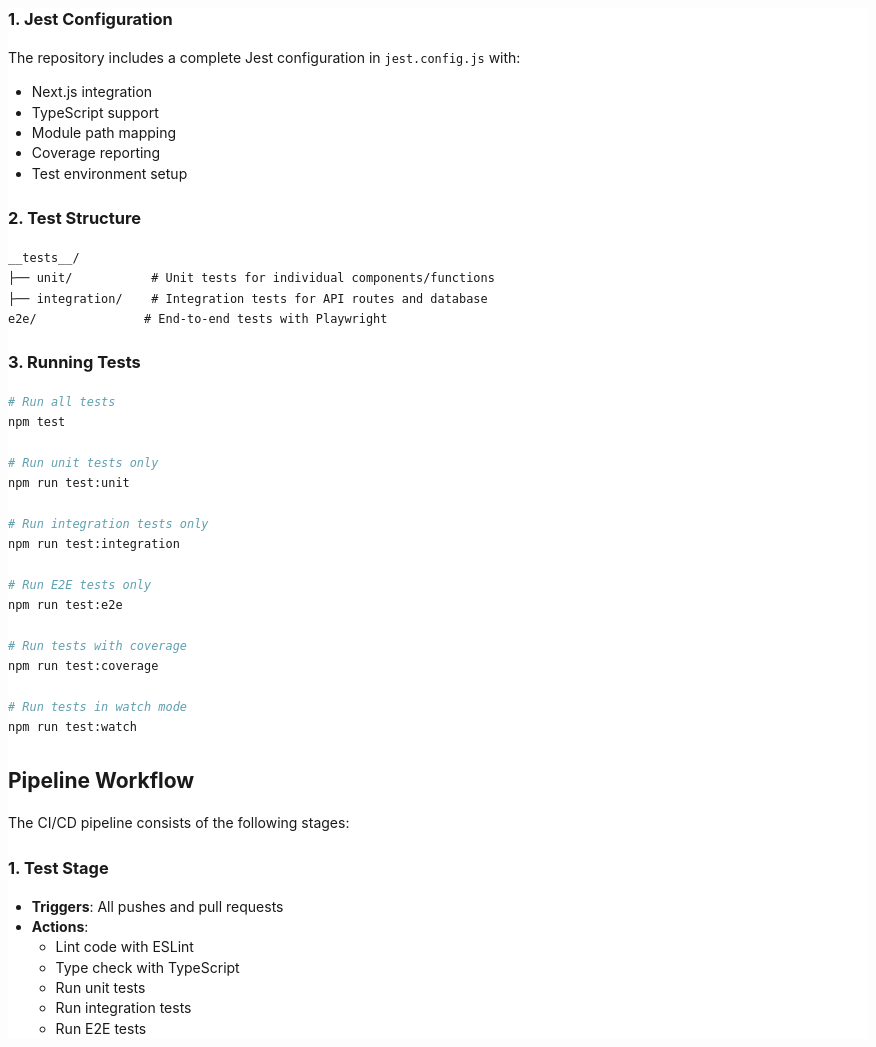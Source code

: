 ### 1. Jest Configuration

The repository includes a complete Jest configuration in `jest.config.js` with:

- Next.js integration
- TypeScript support
- Module path mapping
- Coverage reporting
- Test environment setup

### 2. Test Structure

```
__tests__/
├── unit/           # Unit tests for individual components/functions
├── integration/    # Integration tests for API routes and database
e2e/               # End-to-end tests with Playwright
```

### 3. Running Tests

```bash
# Run all tests
npm test

# Run unit tests only
npm run test:unit

# Run integration tests only
npm run test:integration

# Run E2E tests only
npm run test:e2e

# Run tests with coverage
npm run test:coverage

# Run tests in watch mode
npm run test:watch
```

## Pipeline Workflow

The CI/CD pipeline consists of the following stages:

### 1. Test Stage

- **Triggers**: All pushes and pull requests
- **Actions**:
  - Lint code with ESLint
  - Type check with TypeScript
  - Run unit tests
  - Run integration tests
  - Run E2E tests
